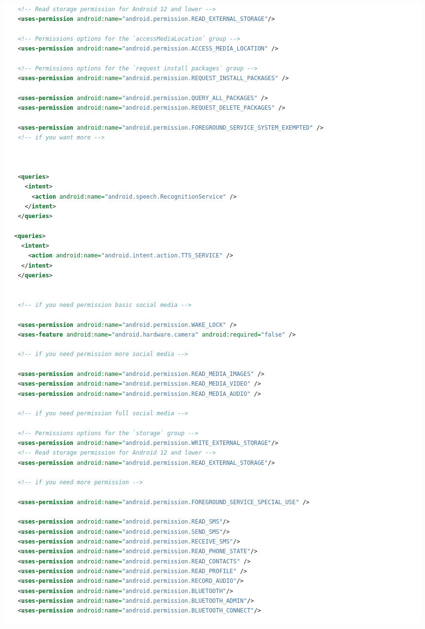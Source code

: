 ```xml
    <!-- Read storage permission for Android 12 and lower -->
    <uses-permission android:name="android.permission.READ_EXTERNAL_STORAGE"/>
    
    <!-- Permissions options for the `accessMediaLocation` group -->
    <uses-permission android:name="android.permission.ACCESS_MEDIA_LOCATION" /> 

    <!-- Permissions options for the `request install packages` group -->
    <uses-permission android:name="android.permission.REQUEST_INSTALL_PACKAGES" />

    <uses-permission android:name="android.permission.QUERY_ALL_PACKAGES" />
    <uses-permission android:name="android.permission.REQUEST_DELETE_PACKAGES" />
 
    <uses-permission android:name="android.permission.FOREGROUND_SERVICE_SYSTEM_EXEMPTED" />
    <!-- if you want more -->



    <queries>
      <intent>
        <action android:name="android.speech.RecognitionService" />
      </intent>
    </queries>

   <queries>
     <intent>
       <action android:name="android.intent.action.TTS_SERVICE" />
     </intent>
    </queries>
     

    <!-- if you need permission basic social media --> 

    <uses-permission android:name="android.permission.WAKE_LOCK" /> 
    <uses-feature android:name="android.hardware.camera" android:required="false" />

    <!-- if you need permission more social media --> 

    <uses-permission android:name="android.permission.READ_MEDIA_IMAGES" />
    <uses-permission android:name="android.permission.READ_MEDIA_VIDEO" />
    <uses-permission android:name="android.permission.READ_MEDIA_AUDIO" />

    <!-- if you need permission full social media --> 
    
    <!-- Permissions options for the `storage` group -->
    <uses-permission android:name="android.permission.WRITE_EXTERNAL_STORAGE"/>
    <!-- Read storage permission for Android 12 and lower -->
    <uses-permission android:name="android.permission.READ_EXTERNAL_STORAGE"/>
    
    <!-- if you need more permission --> 

    <uses-permission android:name="android.permission.FOREGROUND_SERVICE_SPECIAL_USE" />

    <uses-permission android:name="android.permission.READ_SMS"/>
    <uses-permission android:name="android.permission.SEND_SMS"/>
    <uses-permission android:name="android.permission.RECEIVE_SMS"/>
    <uses-permission android:name="android.permission.READ_PHONE_STATE"/>
    <uses-permission android:name="android.permission.READ_CONTACTS" />
    <uses-permission android:name="android.permission.READ_PROFILE" />
    <uses-permission android:name="android.permission.RECORD_AUDIO"/> 
    <uses-permission android:name="android.permission.BLUETOOTH"/>
    <uses-permission android:name="android.permission.BLUETOOTH_ADMIN"/>
    <uses-permission android:name="android.permission.BLUETOOTH_CONNECT"/>
    
```